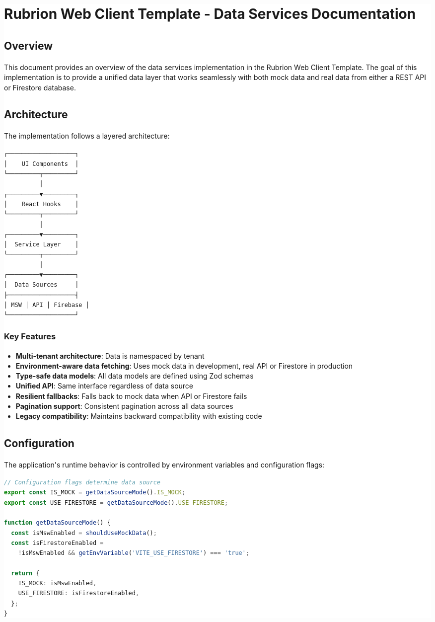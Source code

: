 # Rubrion Web Client Template - Data Services Documentation

## Overview

This document provides an overview of the data services implementation in the Rubrion Web Client Template. The goal of this implementation is to provide a unified data layer that works seamlessly with both mock data and real data from either a REST API or Firestore database.

## Architecture

The implementation follows a layered architecture:

```
┌───────────────────┐
│    UI Components  │
└─────────┬─────────┘
          │
┌─────────▼─────────┐
│    React Hooks    │
└─────────┬─────────┘
          │
┌─────────▼─────────┐
│  Service Layer    │
└─────────┬─────────┘
          │
┌─────────▼─────────┐
│  Data Sources     │
├───────────────────┤
│ MSW │ API │ Firebase │
└───────────────────┘
```

### Key Features

- **Multi-tenant architecture**: Data is namespaced by tenant
- **Environment-aware data fetching**: Uses mock data in development, real API or Firestore in production
- **Type-safe data models**: All data models are defined using Zod schemas
- **Unified API**: Same interface regardless of data source
- **Resilient fallbacks**: Falls back to mock data when API or Firestore fails
- **Pagination support**: Consistent pagination across all data sources
- **Legacy compatibility**: Maintains backward compatibility with existing code

## Configuration

The application's runtime behavior is controlled by environment variables and configuration flags:

```typescript
// Configuration flags determine data source
export const IS_MOCK = getDataSourceMode().IS_MOCK;
export const USE_FIRESTORE = getDataSourceMode().USE_FIRESTORE;

function getDataSourceMode() {
  const isMswEnabled = shouldUseMockData();
  const isFirestoreEnabled =
    !isMswEnabled && getEnvVariable('VITE_USE_FIRESTORE') === 'true';

  return {
    IS_MOCK: isMswEnabled,
    USE_FIRESTORE: isFirestoreEnabled,
  };
}
```
